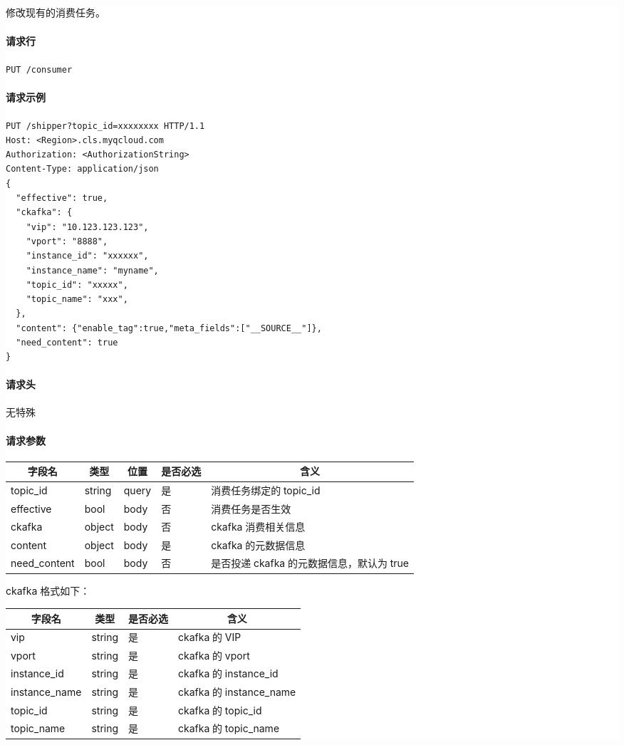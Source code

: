修改现有的消费任务。

#### 请求行

```
PUT /consumer
```

#### 请求示例

```
PUT /shipper?topic_id=xxxxxxxx HTTP/1.1
Host: <Region>.cls.myqcloud.com
Authorization: <AuthorizationString>
Content-Type: application/json
{
  "effective": true,
  "ckafka": {
    "vip": "10.123.123.123",
    "vport": "8888",
    "instance_id": "xxxxxx",
    "instance_name": "myname",
    "topic_id": "xxxxx",
    "topic_name": "xxx",
  },
  "content": {"enable_tag":true,"meta_fields":["__SOURCE__"]},
  "need_content": true
}
```

#### 请求头

无特殊

#### 请求参数

| 字段名       | 类型   | 位置  | 是否必选 | 含义                                   |
| ------------ | ------ | ----- | -------- | -------------------------------------- |
| topic_id     | string | query | 是       | 消费任务绑定的 topic_id                 |
| effective    | bool   | body  | 否       | 消费任务是否生效                       |
| ckafka       | object | body  | 否       | ckafka 消费相关信息                     |
| content      | object | body  | 是       | ckafka 的元数据信息                     |
| need_content | bool   | body  | 否       | 是否投递 ckafka 的元数据信息，默认为 true |

ckafka 格式如下：

| 字段名 | 类型 | 是否必选 | 含义 |
|------------|--------|---------|-------------------------------|
| vip | string | 是 | ckafka 的 VIP |
| vport | string | 是 | ckafka 的 vport |
| instance_id| string | 是 | ckafka 的 instance_id |
| instance_name| string | 是 | ckafka 的 instance_name |
| topic_id | string | 是 | ckafka 的 topic_id |
| topic_name | string | 是 | ckafka 的 topic_name |

